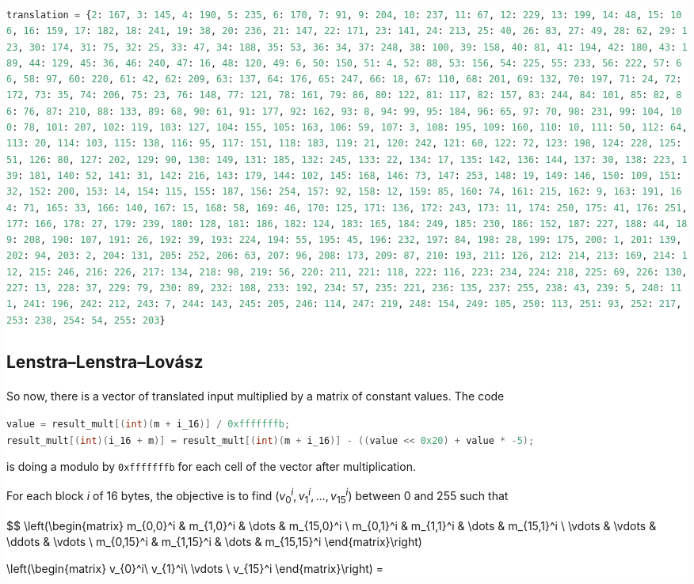 ```py
translation = {2: 167, 3: 145, 4: 190, 5: 235, 6: 170, 7: 91, 9: 204, 10: 237, 11: 67, 12: 229, 13: 199, 14: 48, 15: 106, 16: 159, 17: 182, 18: 241, 19: 38, 20: 236, 21: 147, 22: 171, 23: 141, 24: 213, 25: 40, 26: 83, 27: 49, 28: 62, 29: 123, 30: 174, 31: 75, 32: 25, 33: 47, 34: 188, 35: 53, 36: 34, 37: 248, 38: 100, 39: 158, 40: 81, 41: 194, 42: 180, 43: 189, 44: 129, 45: 36, 46: 240, 47: 16, 48: 120, 49: 6, 50: 150, 51: 4, 52: 88, 53: 156, 54: 225, 55: 233, 56: 222, 57: 66, 58: 97, 60: 220, 61: 42, 62: 209, 63: 137, 64: 176, 65: 247, 66: 18, 67: 110, 68: 201, 69: 132, 70: 197, 71: 24, 72: 172, 73: 35, 74: 206, 75: 23, 76: 148, 77: 121, 78: 161, 79: 86, 80: 122, 81: 117, 82: 157, 83: 244, 84: 101, 85: 82, 86: 76, 87: 210, 88: 133, 89: 68, 90: 61, 91: 177, 92: 162, 93: 8, 94: 99, 95: 184, 96: 65, 97: 70, 98: 231, 99: 104, 100: 78, 101: 207, 102: 119, 103: 127, 104: 155, 105: 163, 106: 59, 107: 3, 108: 195, 109: 160, 110: 10, 111: 50, 112: 64, 113: 20, 114: 103, 115: 138, 116: 95, 117: 151, 118: 183, 119: 21, 120: 242, 121: 60, 122: 72, 123: 198, 124: 228, 125: 51, 126: 80, 127: 202, 129: 90, 130: 149, 131: 185, 132: 245, 133: 22, 134: 17, 135: 142, 136: 144, 137: 30, 138: 223, 139: 181, 140: 52, 141: 31, 142: 216, 143: 179, 144: 102, 145: 168, 146: 73, 147: 253, 148: 19, 149: 146, 150: 109, 151: 32, 152: 200, 153: 14, 154: 115, 155: 187, 156: 254, 157: 92, 158: 12, 159: 85, 160: 74, 161: 215, 162: 9, 163: 191, 164: 71, 165: 33, 166: 140, 167: 15, 168: 58, 169: 46, 170: 125, 171: 136, 172: 243, 173: 11, 174: 250, 175: 41, 176: 251, 177: 166, 178: 27, 179: 239, 180: 128, 181: 186, 182: 124, 183: 165, 184: 249, 185: 230, 186: 152, 187: 227, 188: 44, 189: 208, 190: 107, 191: 26, 192: 39, 193: 224, 194: 55, 195: 45, 196: 232, 197: 84, 198: 28, 199: 175, 200: 1, 201: 139, 202: 94, 203: 2, 204: 131, 205: 252, 206: 63, 207: 96, 208: 173, 209: 87, 210: 193, 211: 126, 212: 214, 213: 169, 214: 112, 215: 246, 216: 226, 217: 134, 218: 98, 219: 56, 220: 211, 221: 118, 222: 116, 223: 234, 224: 218, 225: 69, 226: 130, 227: 13, 228: 37, 229: 79, 230: 89, 232: 108, 233: 192, 234: 57, 235: 221, 236: 135, 237: 255, 238: 43, 239: 5, 240: 111, 241: 196, 242: 212, 243: 7, 244: 143, 245: 205, 246: 114, 247: 219, 248: 154, 249: 105, 250: 113, 251: 93, 252: 217, 253: 238, 254: 54, 255: 203}
```

## Lenstra–Lenstra–Lovász

So now, there is a vector of translated input multiplied by a matrix of constant values. The code 
```c
value = result_mult[(int)(m + i_16)] / 0xfffffffb;
result_mult[(int)(i_16 + m)] = result_mult[(int)(m + i_16)] - ((value << 0x20) + value * -5);
```
is doing a modulo by `0xfffffffb` for each cell of the vector after multiplication.

For each block $i$ of 16 bytes, the objective is to find $(v_{0}^i, v_{1}^i, \dots, v_{15}^i)$ between 0 and 255 such that

$$
\left(\begin{matrix}
m_{0,0}^i & m_{1,0}^i & \dots & m_{15,0}^i \\
m_{0,1}^i & m_{1,1}^i & \dots & m_{15,1}^i \\
\vdots & \vdots & \ddots & \vdots \\
m_{0,15}^i & m_{1,15}^i & \dots & m_{15,15}^i
\end{matrix}\right)

\left(\begin{matrix}
v_{0}^i\\
v_{1}^i\\
\vdots \\
v_{15}^i
\end{matrix}\right) = 
